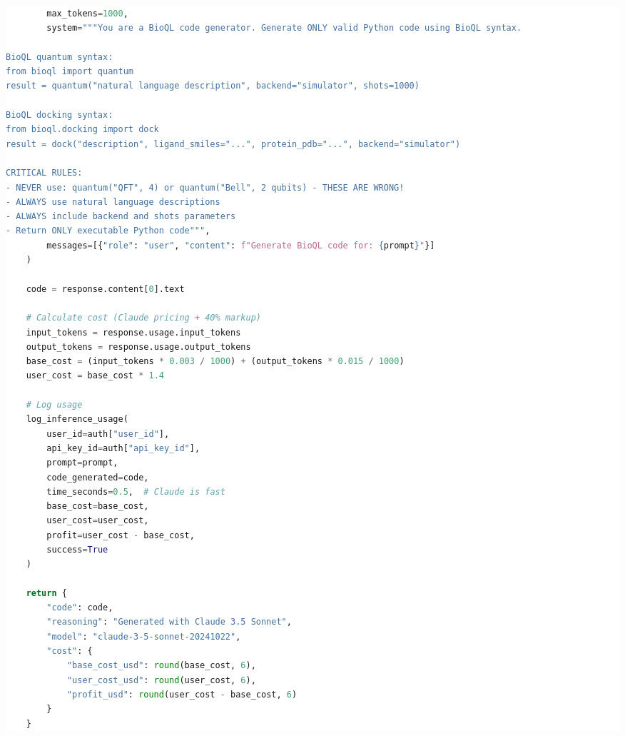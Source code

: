 ```python
        max_tokens=1000,
        system="""You are a BioQL code generator. Generate ONLY valid Python code using BioQL syntax.

BioQL quantum syntax:
from bioql import quantum
result = quantum("natural language description", backend="simulator", shots=1000)

BioQL docking syntax:
from bioql.docking import dock
result = dock("description", ligand_smiles="...", protein_pdb="...", backend="simulator")

CRITICAL RULES:
- NEVER use: quantum("QFT", 4) or quantum("Bell", 2 qubits) - THESE ARE WRONG!
- ALWAYS use natural language descriptions
- ALWAYS include backend and shots parameters
- Return ONLY executable Python code""",
        messages=[{"role": "user", "content": f"Generate BioQL code for: {prompt}"}]
    )

    code = response.content[0].text

    # Calculate cost (Claude pricing + 40% markup)
    input_tokens = response.usage.input_tokens
    output_tokens = response.usage.output_tokens
    base_cost = (input_tokens * 0.003 / 1000) + (output_tokens * 0.015 / 1000)
    user_cost = base_cost * 1.4

    # Log usage
    log_inference_usage(
        user_id=auth["user_id"],
        api_key_id=auth["api_key_id"],
        prompt=prompt,
        code_generated=code,
        time_seconds=0.5,  # Claude is fast
        base_cost=base_cost,
        user_cost=user_cost,
        profit=user_cost - base_cost,
        success=True
    )

    return {
        "code": code,
        "reasoning": "Generated with Claude 3.5 Sonnet",
        "model": "claude-3-5-sonnet-20241022",
        "cost": {
            "base_cost_usd": round(base_cost, 6),
            "user_cost_usd": round(user_cost, 6),
            "profit_usd": round(user_cost - base_cost, 6)
        }
    }
```
